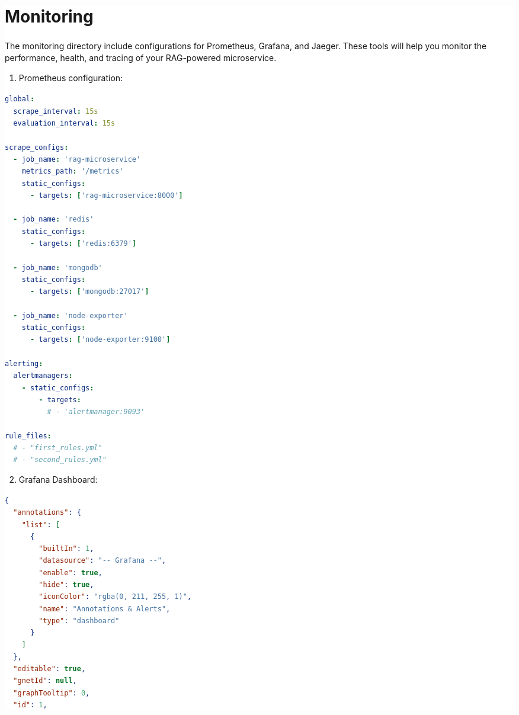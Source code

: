 # Monitoring

The monitoring directory include configurations for Prometheus, Grafana, and Jaeger. These tools will help you monitor the performance, health, and tracing of your RAG-powered microservice.

1. Prometheus configuration:



```yaml
global:
  scrape_interval: 15s
  evaluation_interval: 15s

scrape_configs:
  - job_name: 'rag-microservice'
    metrics_path: '/metrics'
    static_configs:
      - targets: ['rag-microservice:8000']

  - job_name: 'redis'
    static_configs:
      - targets: ['redis:6379']

  - job_name: 'mongodb'
    static_configs:
      - targets: ['mongodb:27017']

  - job_name: 'node-exporter'
    static_configs:
      - targets: ['node-exporter:9100']

alerting:
  alertmanagers:
    - static_configs:
        - targets:
          # - 'alertmanager:9093'

rule_files:
  # - "first_rules.yml"
  # - "second_rules.yml"

```

2. Grafana Dashboard:



```json
{
  "annotations": {
    "list": [
      {
        "builtIn": 1,
        "datasource": "-- Grafana --",
        "enable": true,
        "hide": true,
        "iconColor": "rgba(0, 211, 255, 1)",
        "name": "Annotations & Alerts",
        "type": "dashboard"
      }
    ]
  },
  "editable": true,
  "gnetId": null,
  "graphTooltip": 0,
  "id": 1,
```